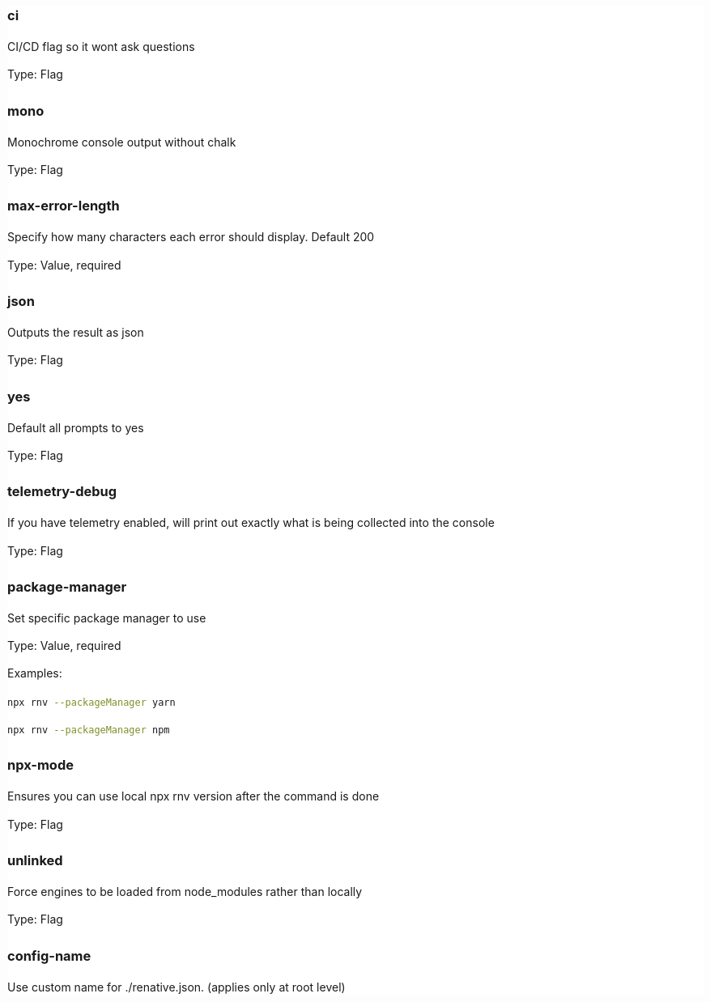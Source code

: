 ### ci
CI/CD flag so it wont ask questions

Type: Flag

### mono
Monochrome console output without chalk

Type: Flag

### max-error-length
Specify how many characters each error should display. Default 200

Type: Value, required

### json
Outputs the result as json

Type: Flag

### yes
Default all prompts to yes

Type: Flag

### telemetry-debug
If you have telemetry enabled, will print out exactly what is being collected into the console

Type: Flag

### package-manager
Set specific package manager to use

Type: Value, required

Examples:
```bash
npx rnv --packageManager yarn
```
```bash
npx rnv --packageManager npm
```
### npx-mode
Ensures you can use local npx rnv version after the command is done

Type: Flag

### unlinked
Force engines to be loaded from node_modules rather than locally

Type: Flag

### config-name
Use custom name for ./renative.json. (applies only at root level)
